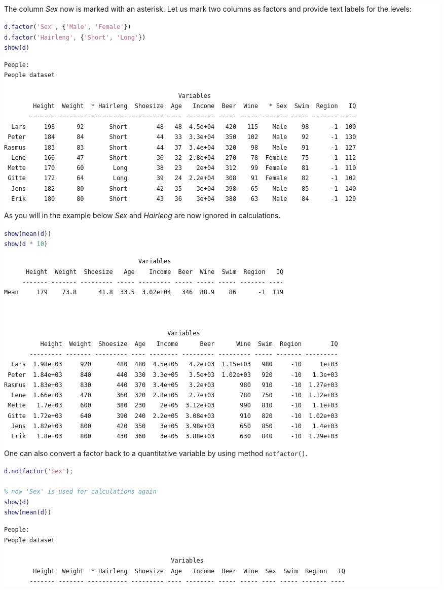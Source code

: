 The column *Sex* now is marked with an asterisk. Let us mark two columns as factors and provide text labels for the levels:

```matlab
d.factor('Sex', {'Male', 'Female'})
d.factor('Hairleng', {'Short', 'Long'})
show(d)
```
```
People:
People dataset

                                                Variables
        Height  Weight  * Hairleng  Shoesize  Age   Income  Beer  Wine   * Sex  Swim  Region   IQ
       ------- ------- ----------- --------- ---- -------- ----- ----- ------- ----- ------- ----
  Lars     198      92       Short        48   48  4.5e+04   420   115    Male    98      -1  100
 Peter     184      84       Short        44   33  3.3e+04   350   102    Male    92      -1  130
Rasmus     183      83       Short        44   37  3.4e+04   320    98    Male    91      -1  127
  Lene     166      47       Short        36   32  2.8e+04   270    78  Female    75      -1  112
 Mette     170      60        Long        38   23    2e+04   312    99  Female    81      -1  110
 Gitte     172      64        Long        39   24  2.2e+04   308    91  Female    82      -1  102
  Jens     182      80       Short        42   35    3e+04   398    65    Male    85      -1  140
  Erik     180      80       Short        43   36    3e+04   388    63    Male    84      -1  129
```

As you will in the example below *Sex* and *Hairleng* are now ignored in calculations.

```matlab
show(mean(d))
show(d * 10)
```
```
                                     Variables
      Height  Weight  Shoesize   Age    Income  Beer  Wine  Swim  Region   IQ
     ------- ------- --------- ----- --------- ----- ----- ----- ------- ----
Mean     179    73.8      41.8  33.5  3.02e+04   346  88.9    86      -1  119



                                             Variables
          Height  Weight  Shoesize  Age   Income      Beer      Wine  Swim  Region        IQ
       --------- ------- --------- ---- -------- --------- --------- ----- ------- ---------
  Lars  1.98e+03     920       480  480  4.5e+05   4.2e+03  1.15e+03   980     -10     1e+03
 Peter  1.84e+03     840       440  330  3.3e+05   3.5e+03  1.02e+03   920     -10   1.3e+03
Rasmus  1.83e+03     830       440  370  3.4e+05   3.2e+03       980   910     -10  1.27e+03
  Lene  1.66e+03     470       360  320  2.8e+05   2.7e+03       780   750     -10  1.12e+03
 Mette   1.7e+03     600       380  230    2e+05  3.12e+03       990   810     -10   1.1e+03
 Gitte  1.72e+03     640       390  240  2.2e+05  3.08e+03       910   820     -10  1.02e+03
  Jens  1.82e+03     800       420  350    3e+05  3.98e+03       650   850     -10   1.4e+03
  Erik   1.8e+03     800       430  360    3e+05  3.88e+03       630   840     -10  1.29e+03
```

One can also convert a factor back to a quantitative variable by using method `notfactor()`.
 
```matlab
d.notfactor('Sex');

% now 'Sex' is used for calculations again
show(d)
show(mean(d))
```
```
People:
People dataset

                                              Variables
        Height  Weight  * Hairleng  Shoesize  Age   Income  Beer  Wine  Sex  Swim  Region   IQ
       ------- ------- ----------- --------- ---- -------- ----- ----- ---- ----- ------- ----
```